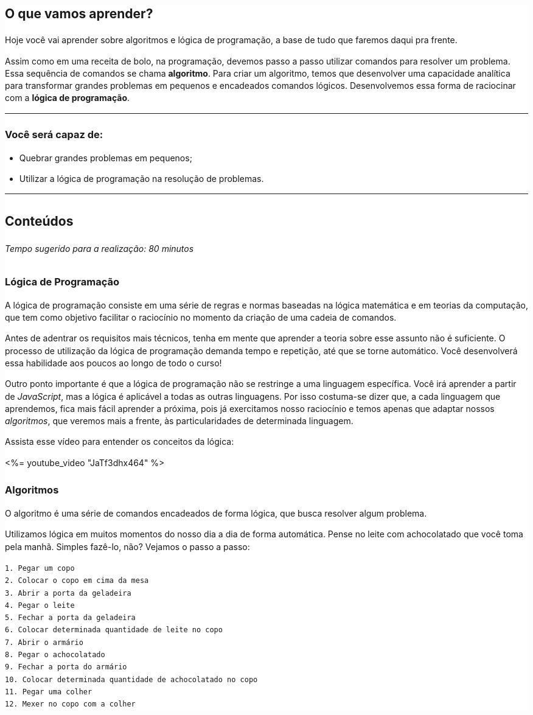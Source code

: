 ## O que vamos aprender?

Hoje você vai aprender sobre algoritmos e lógica de programação, a base de tudo que faremos daqui pra frente.

Assim como em uma receita de bolo, na programação, devemos passo a passo utilizar comandos para resolver um problema. Essa sequência de comandos se chama **algoritmo**. Para criar um algoritmo, temos que desenvolver uma capacidade analítica para transformar grandes problemas em pequenos e encadeados comandos lógicos. Desenvolvemos essa forma de raciocinar com a **lógica de programação**.

---

### Você será capaz de:

- Quebrar grandes problemas em pequenos;

- Utilizar a lógica de programação na resolução de problemas.

---

## Conteúdos

###### Tempo sugerido para a realização: 80 minutos

### Lógica de Programação

A lógica de programação consiste em uma série de regras e normas baseadas na lógica matemática e em teorias da computação, que tem como objetivo facilitar o raciocínio no momento da criação de uma cadeia de comandos.

Antes de adentrar os requisitos mais técnicos, tenha em mente que aprender a teoria sobre esse assunto não é suficiente. O processo de utilização da lógica de programação demanda tempo e repetição, até que se torne automático. Você desenvolverá essa habilidade aos poucos ao longo de todo o curso!

Outro ponto importante é que a lógica de programação não se restringe a uma linguagem específica. Você irá aprender a partir de _JavaScript_, mas a lógica é aplicável a todas as outras linguagens. Por isso costuma-se dizer que, a cada linguagem que aprendemos, fica mais fácil aprender a próxima, pois já exercitamos nosso raciocínio e temos apenas que adaptar nossos _algoritmos_, que veremos mais a frente, às particularidades de determinada linguagem.

Assista esse vídeo para entender os conceitos da lógica:

<%= youtube_video "JaTf3dhx464" %>

### Algoritmos

O algoritmo é uma série de comandos encadeados de forma lógica, que busca resolver algum problema.

Utilizamos lógica em muitos momentos do nosso dia a dia de forma automática. Pense no leite com achocolatado que você toma pela manhã. Simples fazê-lo, não? Vejamos o passo a passo:

    1. Pegar um copo
    2. Colocar o copo em cima da mesa
    3. Abrir a porta da geladeira
    4. Pegar o leite
    5. Fechar a porta da geladeira
    6. Colocar determinada quantidade de leite no copo
    7. Abrir o armário
    8. Pegar o achocolatado
    9. Fechar a porta do armário
    10. Colocar determinada quantidade de achocolatado no copo
    11. Pegar uma colher
    12. Mexer no copo com a colher
